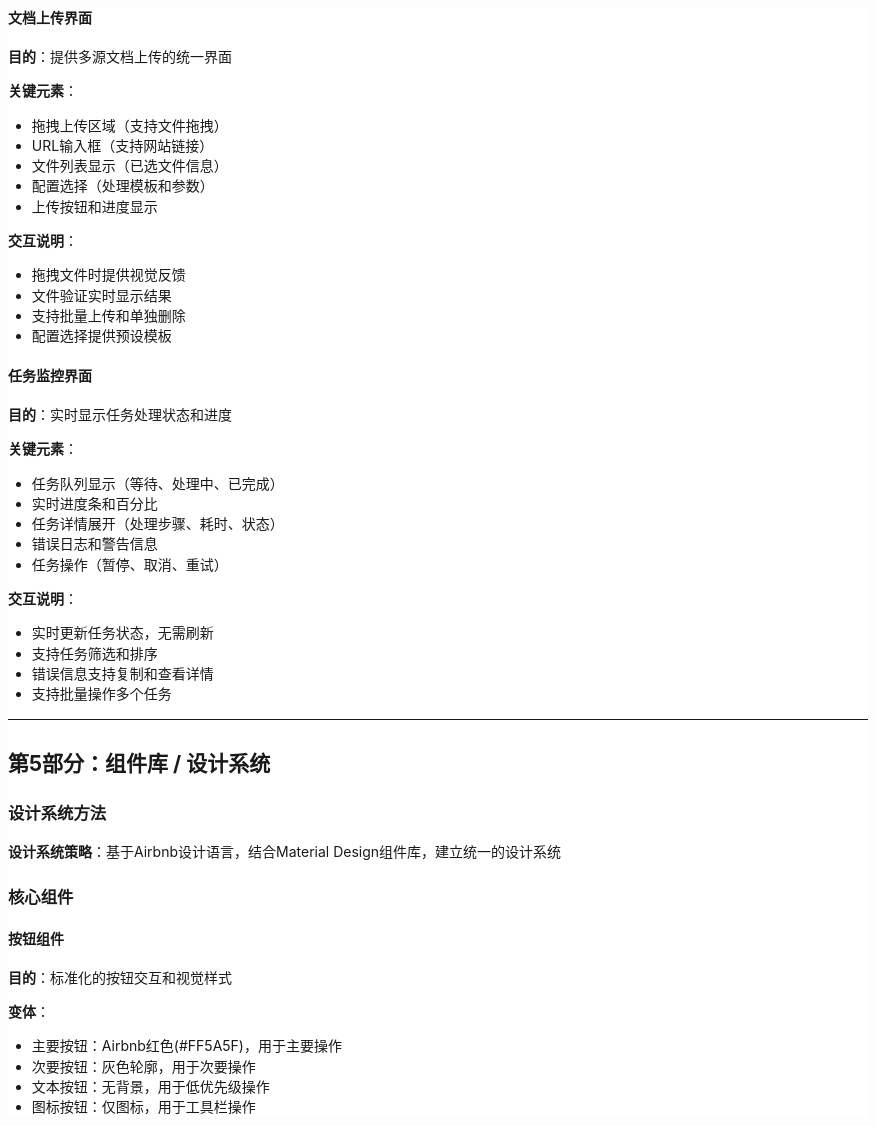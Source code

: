 #### 文档上传界面

**目的**：提供多源文档上传的统一界面

**关键元素**：
- 拖拽上传区域（支持文件拖拽）
- URL输入框（支持网站链接）
- 文件列表显示（已选文件信息）
- 配置选择（处理模板和参数）
- 上传按钮和进度显示

**交互说明**：
- 拖拽文件时提供视觉反馈
- 文件验证实时显示结果
- 支持批量上传和单独删除
- 配置选择提供预设模板

#### 任务监控界面

**目的**：实时显示任务处理状态和进度

**关键元素**：
- 任务队列显示（等待、处理中、已完成）
- 实时进度条和百分比
- 任务详情展开（处理步骤、耗时、状态）
- 错误日志和警告信息
- 任务操作（暂停、取消、重试）

**交互说明**：
- 实时更新任务状态，无需刷新
- 支持任务筛选和排序
- 错误信息支持复制和查看详情
- 支持批量操作多个任务

---

## 第5部分：组件库 / 设计系统

### 设计系统方法

**设计系统策略**：基于Airbnb设计语言，结合Material Design组件库，建立统一的设计系统

### 核心组件

#### 按钮组件

**目的**：标准化的按钮交互和视觉样式

**变体**：
- 主要按钮：Airbnb红色(#FF5A5F)，用于主要操作
- 次要按钮：灰色轮廓，用于次要操作
- 文本按钮：无背景，用于低优先级操作
- 图标按钮：仅图标，用于工具栏操作
